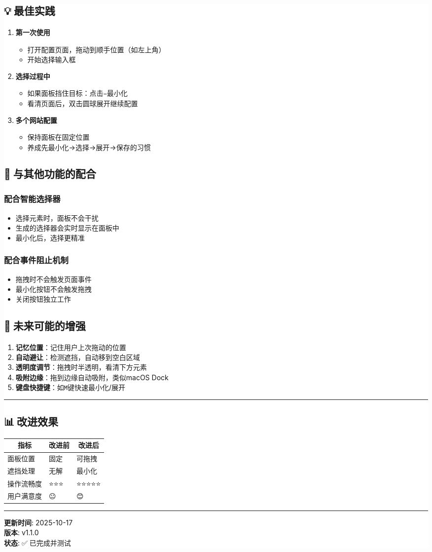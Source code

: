 ## 💡 最佳实践

1. **第一次使用**
   - 打开配置页面，拖动到顺手位置（如左上角）
   - 开始选择输入框

2. **选择过程中**
   - 如果面板挡住目标：点击`−`最小化
   - 看清页面后，双击圆球展开继续配置

3. **多个网站配置**
   - 保持面板在固定位置
   - 养成先最小化→选择→展开→保存的习惯

## 🔄 与其他功能的配合

### 配合智能选择器
- 选择元素时，面板不会干扰
- 生成的选择器会实时显示在面板中
- 最小化后，选择更精准

### 配合事件阻止机制
- 拖拽时不会触发页面事件
- 最小化按钮不会触发拖拽
- 关闭按钮独立工作

## 🚀 未来可能的增强

1. **记忆位置**：记住用户上次拖动的位置
2. **自动避让**：检测遮挡，自动移到空白区域
3. **透明度调节**：拖拽时半透明，看清下方元素
4. **吸附边缘**：拖到边缘自动吸附，类似macOS Dock
5. **键盘快捷键**：如`M`键快速最小化/展开

---

## 📊 改进效果

| 指标 | 改进前 | 改进后 |
|------|--------|--------|
| 面板位置 | 固定 | 可拖拽 |
| 遮挡处理 | 无解 | 最小化 |
| 操作流畅度 | ⭐⭐⭐ | ⭐⭐⭐⭐⭐ |
| 用户满意度 | 😐 | 😊 |

---

**更新时间**: 2025-10-17  
**版本**: v1.1.0  
**状态**: ✅ 已完成并测试

